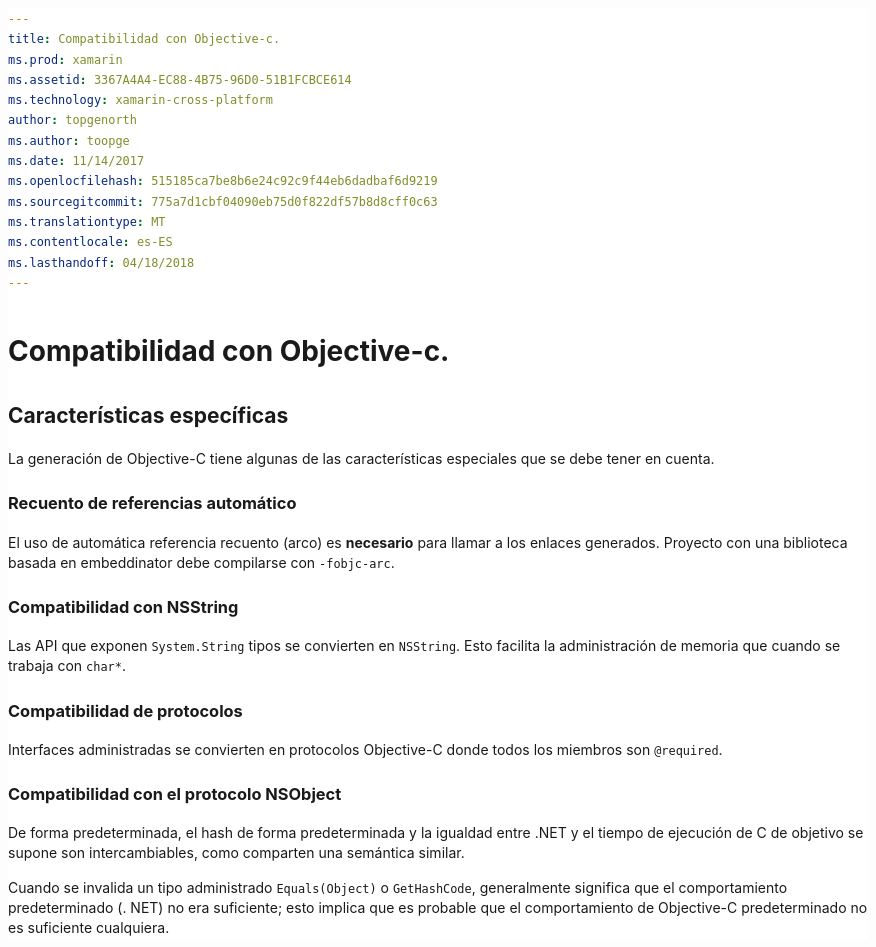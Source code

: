 ```yaml
---
title: Compatibilidad con Objective-c.
ms.prod: xamarin
ms.assetid: 3367A4A4-EC88-4B75-96D0-51B1FCBCE614
ms.technology: xamarin-cross-platform
author: topgenorth
ms.author: toopge
ms.date: 11/14/2017
ms.openlocfilehash: 515185ca7be8b6e24c92c9f44eb6dadbaf6d9219
ms.sourcegitcommit: 775a7d1cbf04090eb75d0f822df57b8d8cff0c63
ms.translationtype: MT
ms.contentlocale: es-ES
ms.lasthandoff: 04/18/2018
---
```

# <a name="objective-c-support"></a>Compatibilidad con Objective-c.

## <a name="specific-features"></a>Características específicas

La generación de Objective-C tiene algunas de las características especiales que se debe tener en cuenta.

### <a name="automatic-reference-counting"></a>Recuento de referencias automático

El uso de automática referencia recuento (arco) es **necesario** para llamar a los enlaces generados. Proyecto con una biblioteca basada en embeddinator debe compilarse con `-fobjc-arc`.

### <a name="nsstring-support"></a>Compatibilidad con NSString

Las API que exponen `System.String` tipos se convierten en `NSString`. Esto facilita la administración de memoria que cuando se trabaja con `char*`.

### <a name="protocols-support"></a>Compatibilidad de protocolos

Interfaces administradas se convierten en protocolos Objective-C donde todos los miembros son `@required`.

### <a name="nsobject-protocol-support"></a>Compatibilidad con el protocolo NSObject

De forma predeterminada, el hash de forma predeterminada y la igualdad entre .NET y el tiempo de ejecución de C de objetivo se supone son intercambiables, como comparten una semántica similar.

Cuando se invalida un tipo administrado `Equals(Object)` o `GetHashCode`, generalmente significa que el comportamiento predeterminado (. NET) no era suficiente; esto implica que es probable que el comportamiento de Objective-C predeterminado no es suficiente cualquiera.
